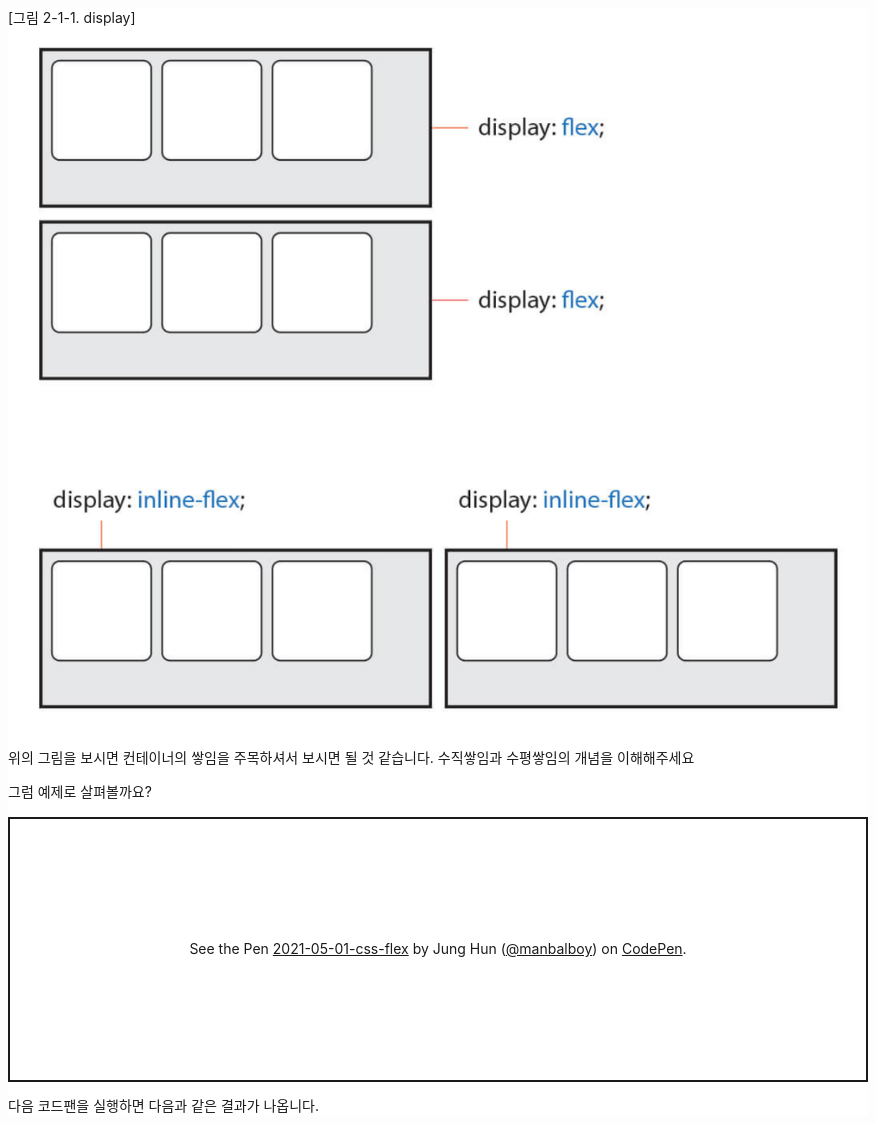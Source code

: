 
[그림 2-1-1. display]
![display flex](/assets/img/blog/css/2021/05/02.PNG "display flex")

위의 그림을 보시면 컨테이너의 쌓임을 주목하셔서 보시면 될 것 같습니다. 수직쌓임과 수평쌓임의 개념을 이해해주세요

그럼 예제로 살펴볼까요? 

<p class="codepen" data-height="265" data-theme-id="dark" data-default-tab="html,result" data-user="manbalboy" data-slug-hash="rNjEYwB" data-preview="true" data-editable="true" style="height: 265px; box-sizing: border-box; display: flex; align-items: center; justify-content: center; border: 2px solid; margin: 1em 0; padding: 1em;" data-pen-title="2021-05-01-css-flex">
  <span>See the Pen <a href="https://codepen.io/manbalboy/pen/rNjEYwB">
  2021-05-01-css-flex</a> by Jung Hun (<a href="https://codepen.io/manbalboy">@manbalboy</a>)
  on <a href="https://codepen.io">CodePen</a>.</span>
</p>

다음 코드팬을 실행하면 다음과 같은 결과가 나옵니다. 